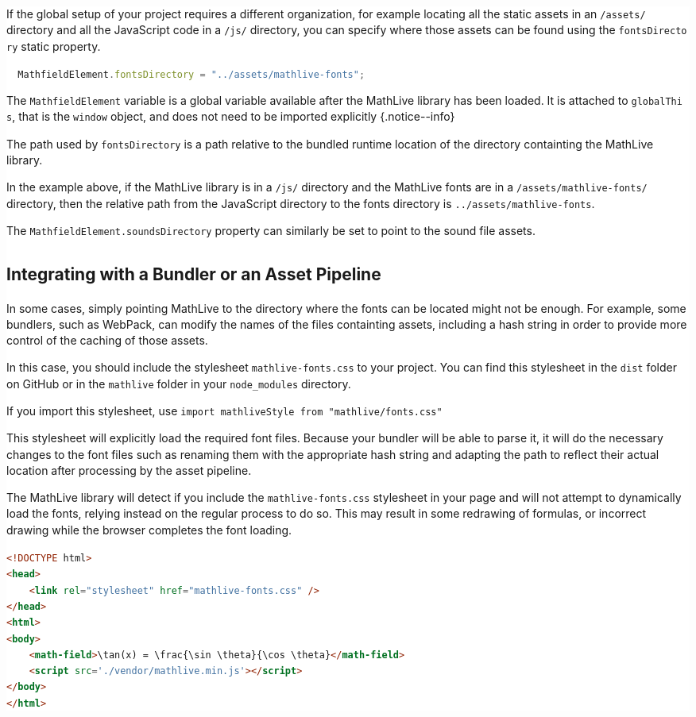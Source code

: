 If the global setup of your project requires a different organization, 
for example locating all the static assets in an `/assets/` directory and all the
JavaScript code in a `/js/` directory, you can specify where those assets can
be found using the `fontsDirectory` static property.

```js
  MathfieldElement.fontsDirectory = "../assets/mathlive-fonts";
```

The `MathfieldElement` variable is a global variable available after the 
MathLive library has been loaded. It is attached to `globalThis`, that is the 
`window` object, and does not need to be imported explicitly {.notice--info}


The path used by `fontsDirectory` is a path relative to the bundled runtime
location of the directory containting the MathLive library. 

In the example above, if the MathLive library is in a `/js/` directory and the 
MathLive fonts are in a `/assets/mathlive-fonts/` directory, then the relative 
path from the JavaScript directory to the fonts directory is `../assets/mathlive-fonts`.

The `MathfieldElement.soundsDirectory` property can similarly be set to point 
to the sound file assets.

<h2 id='asset-pipeline'>Integrating with a Bundler or an Asset Pipeline</h2>

In some cases, simply pointing MathLive to the directory where the fonts can 
be located might not be enough. For example, some bundlers, such as WebPack, 
can modify the names of the files containting assets, including a hash string
in order to provide more control of the caching of those assets.

In this case, you should include the stylesheet `mathlive-fonts.css` to your 
project. You can find this stylesheet in the `dist` folder on GitHub or in the 
`mathlive` folder in your `node_modules` directory.

If you import this stylesheet, use `import mathliveStyle from "mathlive/fonts.css"`

This stylesheet will explicitly load the required font files. Because your 
bundler will be able to parse it, it will do the necessary changes to the font 
files such as renaming them with the appropriate hash string and adapting 
the path to reflect their actual location after processing by the asset 
pipeline.

The MathLive library will detect if you include the `mathlive-fonts.css` 
stylesheet in your page and will not attempt to dynamically load the fonts, 
relying instead on the regular process to do so. This may result in some 
redrawing of formulas, or incorrect drawing while the browser completes the 
font loading.

```html
<!DOCTYPE html>
<head>
    <link rel="stylesheet" href="mathlive-fonts.css" />
</head>
<html>
<body>
    <math-field>\tan(x) = \frac{\sin \theta}{\cos \theta}</math-field>
    <script src='./vendor/mathlive.min.js'></script>
</body>
</html>
```
